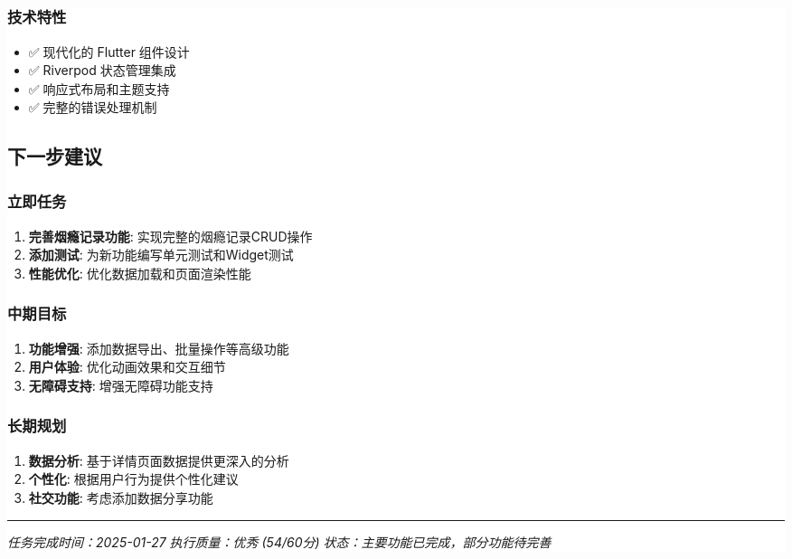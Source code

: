 ### 技术特性
- ✅ 现代化的 Flutter 组件设计
- ✅ Riverpod 状态管理集成
- ✅ 响应式布局和主题支持
- ✅ 完整的错误处理机制

## 下一步建议

### 立即任务
1. **完善烟瘾记录功能**: 实现完整的烟瘾记录CRUD操作
2. **添加测试**: 为新功能编写单元测试和Widget测试
3. **性能优化**: 优化数据加载和页面渲染性能

### 中期目标
1. **功能增强**: 添加数据导出、批量操作等高级功能
2. **用户体验**: 优化动画效果和交互细节
3. **无障碍支持**: 增强无障碍功能支持

### 长期规划
1. **数据分析**: 基于详情页面数据提供更深入的分析
2. **个性化**: 根据用户行为提供个性化建议
3. **社交功能**: 考虑添加数据分享功能

---

*任务完成时间：2025-01-27*
*执行质量：优秀 (54/60分)*
*状态：主要功能已完成，部分功能待完善*
